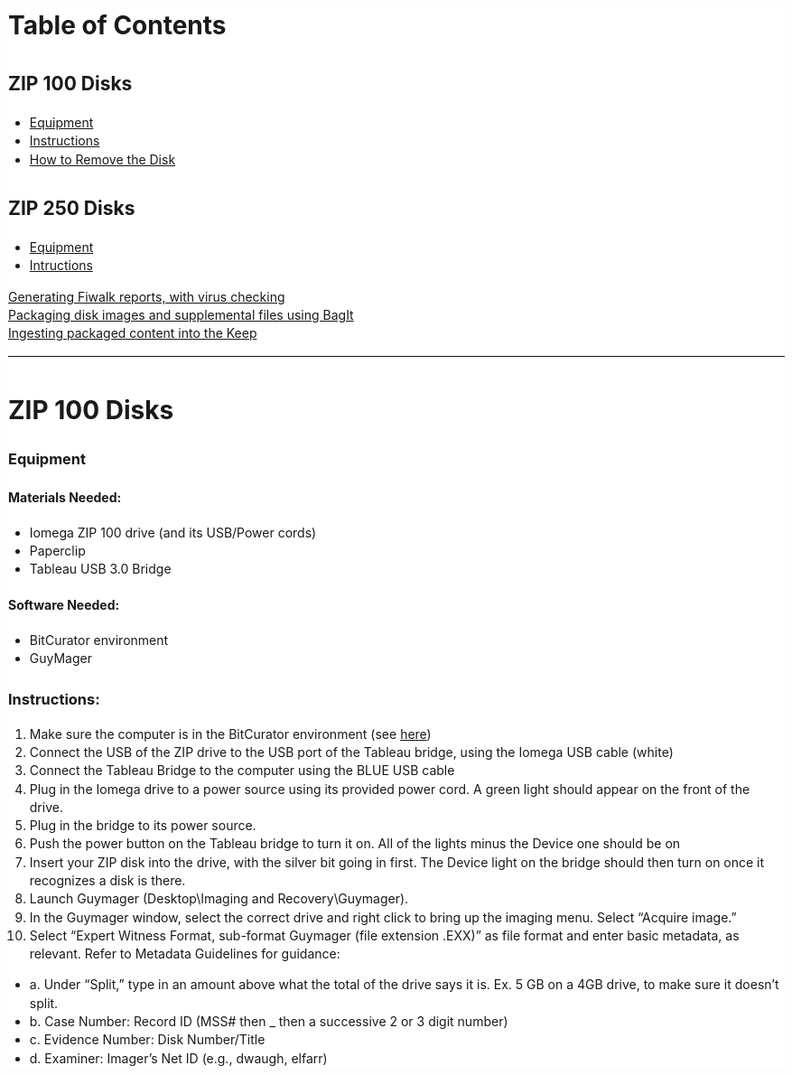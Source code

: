 # Table of Contents
## ZIP 100 Disks
* [Equipment](https://github.com/rose-collectionservices/digital-archives/blob/master/Tier%201/Imaging/Zip_Disks.md#equipment)
* [Instructions](https://github.com/rose-collectionservices/digital-archives/blob/master/Tier%201/Imaging/Zip_Disks.md#instructions)
* [How to Remove the Disk](https://github.com/rose-collectionservices/digital-archives/blob/master/Tier%201/Imaging/Zip_Disks.md#to-remove-the-disk)

## ZIP 250 Disks
* [Equipment](https://github.com/rose-collectionservices/digital-archives/blob/master/Tier%201/Imaging/Zip_Disks.md#equipment-needed)
* [Intructions](https://github.com/rose-collectionservices/digital-archives/blob/master/Tier%201/Imaging/Zip_Disks.md#instructions-1)

[Generating Fiwalk reports, with virus checking](#generating-fiwalk-reports-with-virus-checking)</br>
[Packaging disk images and supplemental files using BagIt](#packaging-disk-images-and-supplemental-files-using-bagit)</br>
[Ingesting packaged content into the Keep](#ingesting-packaged-content-into-the-keep)

---

# ZIP 100 Disks
### Equipment
#### Materials Needed:
- Iomega ZIP 100 drive (and its USB/Power cords)
- Paperclip
- Tableau USB 3.0 Bridge

#### Software Needed:
- BitCurator environment
- GuyMager

### Instructions:
1. Make sure the computer is in the BitCurator environment (see [here](https://github.com/rose-collectionservices/digital-archives/blob/master/Tier%201/Switching_BitCurator_Windows.md))
2. Connect the USB of the ZIP drive to the USB port of the Tableau bridge, using the Iomega USB cable (white)
3. Connect the Tableau Bridge to the computer using the <span class="blue">BLUE</span> USB cable 
4. Plug in the Iomega drive to a power source using its provided power cord. A <span class="green">green</span> light should appear on the front of the drive. 
5. Plug in the bridge to its power source. 
6. Push the power button on the Tableau bridge to turn it on. All of the lights minus the Device one should be on
7. Insert your ZIP disk into the drive, with the silver bit going in first. The Device light on the bridge should then turn on once it recognizes a disk is there.  
8. Launch Guymager (Desktop\Imaging and Recovery\Guymager).
9. In the Guymager window, select the correct drive and right click to bring up the imaging menu. Select “Acquire image.”
10. Select “Expert Witness Format, sub-format Guymager (file extension .EXX)” as file format and enter basic metadata, as relevant. 
Refer to Metadata Guidelines for guidance:
- a. Under “Split,” type in an amount above what the total of the drive says it is. Ex. 5 GB on a 4GB drive, to make sure it doesn’t split.
- b. Case Number: Record ID (MSS# then _ then a successive 2 or 3 digit number)
- c. Evidence Number: Disk Number/Title
- d. Examiner: Imager’s Net ID (e.g., dwaugh, elfarr)